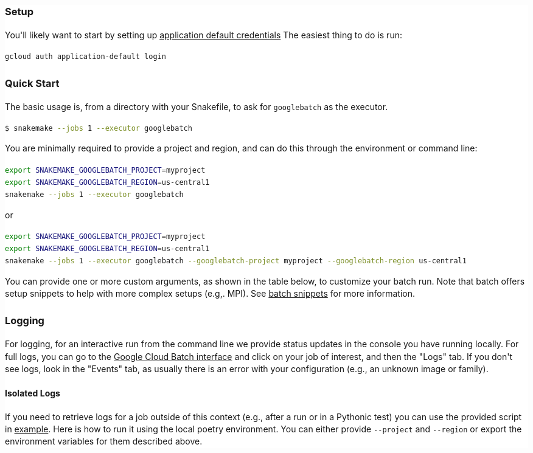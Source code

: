 ### Setup

You'll likely want to start by setting up [application default credentials](https://cloud.google.com/docs/authentication/provide-credentials-adc#how-to)
The easiest thing to do is run:

```bash
gcloud auth application-default login
```

### Quick Start

The basic usage is, from a directory with your Snakefile, to ask for `googlebatch` as the
executor.

```bash
$ snakemake --jobs 1 --executor googlebatch
```

You are minimally required to provide a project and region, and can do this through the environment or command line:

```bash
export SNAKEMAKE_GOOGLEBATCH_PROJECT=myproject
export SNAKEMAKE_GOOGLEBATCH_REGION=us-central1
snakemake --jobs 1 --executor googlebatch
```

or

```bash
export SNAKEMAKE_GOOGLEBATCH_PROJECT=myproject
export SNAKEMAKE_GOOGLEBATCH_REGION=us-central1
snakemake --jobs 1 --executor googlebatch --googlebatch-project myproject --googlebatch-region us-central1
```

You can provide one or more custom arguments, as shown in the table below, to customize your batch run.
Note that batch offers setup snippets to help with more complex setups (e.g,. MPI). See [batch snippets](#batch-snippets)
for more information.


### Logging

For logging, for an interactive run from the command line we provide status updates in the console you have running locally. For full logs, you can
go to the [Google Cloud Batch interface](https://console.cloud.google.com/batch/jobs?project=llnl-flux) and click 
on your job of interest, and then the "Logs" tab. If you don't see logs, look in the "Events" tab, as usually there
is an error with your configuration (e.g., an unknown image or family).

#### Isolated Logs

If you need to retrieve logs for a job outside of this context (e.g., after a run or in a Pythonic test) you can use the provided script in [example](example).
Here is how to run it using the local poetry environment. You can either provide `--project` and `--region` or export the environment variables for them
described above.
